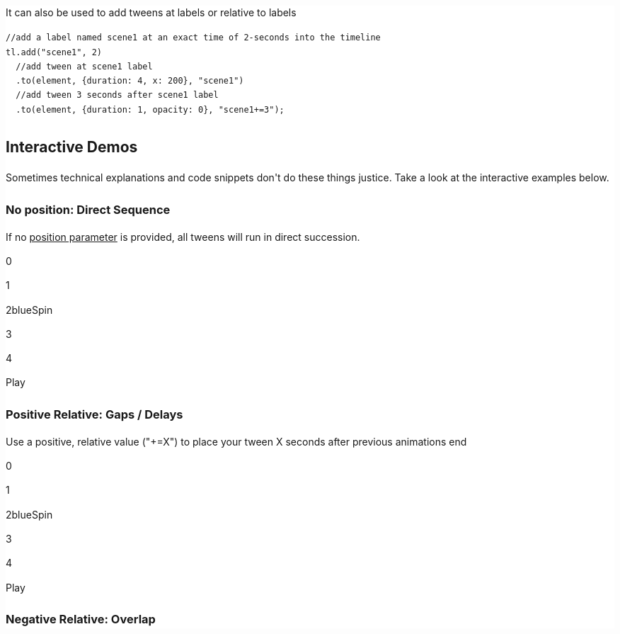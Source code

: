 It can also be used to add tweens at labels or relative to labels

```
//add a label named scene1 at an exact time of 2-seconds into the timeline
tl.add("scene1", 2)
  //add tween at scene1 label
  .to(element, {duration: 4, x: 200}, "scene1")
  //add tween 3 seconds after scene1 label
  .to(element, {duration: 1, opacity: 0}, "scene1+=3");
```

## Interactive Demos[​](#interactive-demos "Direct link to Interactive Demos")

Sometimes technical explanations and code snippets don't do these things justice. Take a look at the interactive examples below.

### No position: Direct Sequence[​](#no-position-direct-sequence "Direct link to No position: Direct Sequence")

If no [position parameter](/resources/position-parameter.md) is provided, all tweens will run in direct succession.

0

1

2blueSpin

3

4

Play

```
```

### Positive Relative: Gaps / Delays[​](#positive-relative-gaps--delays "Direct link to Positive Relative: Gaps / Delays")

Use a positive, relative value ("+=X") to place your tween X seconds after previous animations end

0

1

2blueSpin

3

4

Play

```
```

### Negative Relative: Overlap[​](#negative-relative-overlap "Direct link to Negative Relative: Overlap")

